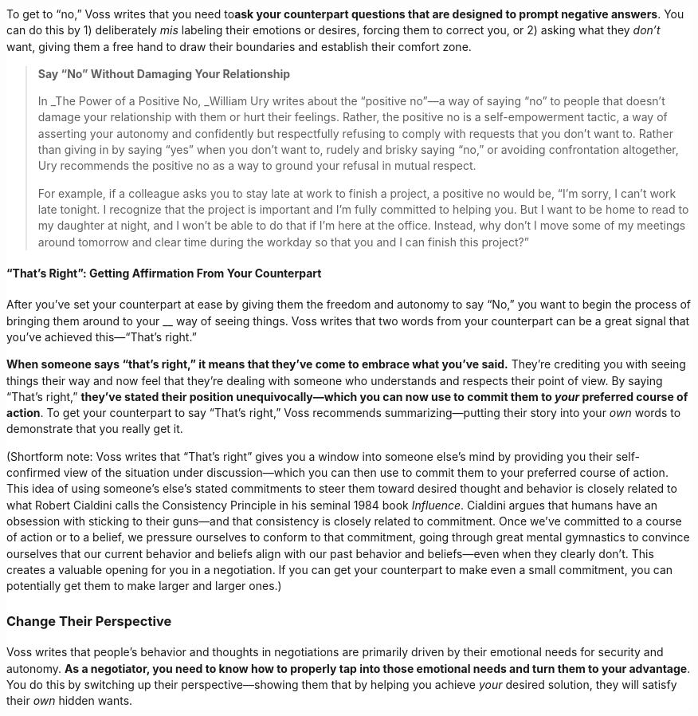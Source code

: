 To get to “no,” Voss writes that you need to**ask your counterpart questions that are designed to prompt negative answers**. You can do this by 1) deliberately _mis_ labeling their emotions or desires, forcing them to correct you, or 2) asking what they _don’t_ want, giving them a free hand to draw their boundaries and establish their comfort zone.

> **Say “No” Without Damaging Your Relationship**
> 
> In _The Power of a Positive No, _William Ury writes about the “positive no”—a way of saying “no” to people that doesn’t damage your relationship with them or hurt their feelings. Rather, the positive no is a self-empowerment tactic, a way of asserting your autonomy and confidently but respectfully refusing to comply with requests that you don’t want to. Rather than giving in by saying “yes” when you don’t want to, rudely and brisky saying “no,” or avoiding confrontation altogether, Ury recommends the positive no as a way to ground your refusal in mutual respect.
> 
> For example, if a colleague asks you to stay late at work to finish a project, a positive no would be, “I’m sorry, I can’t work late tonight. I recognize that the project is important and I’m fully committed to helping you. But I want to be home to read to my daughter at night, and I won’t be able to do that if I’m here at the office. Instead, why don’t I move some of my meetings around tomorrow and clear time during the workday so that you and I can finish this project?”

#### “That’s Right”: Getting Affirmation From Your Counterpart

After you’ve set your counterpart at ease by giving them the freedom and autonomy to say “No,” you want to begin the process of bringing them around to your __ way of seeing things. Voss writes that two words from your counterpart can be a great signal that you’ve achieved this—“That’s right.”

**When someone says “that’s right,” it means that they’ve come to embrace what you’ve said.** They’re crediting you with seeing things their way and now feel that they’re dealing with someone who understands and respects their point of view. By saying “That’s right,” **they’ve stated their position unequivocally—which you can now use to commit them to _your_ preferred course of action**. To get your counterpart to say “That’s right,” Voss recommends summarizing—putting their story into your _own_ words to demonstrate that you really get it.

(Shortform note: Voss writes that “That’s right” gives you a window into someone else’s mind by providing you their self-confirmed view of the situation under discussion—which you can then use to commit them to your preferred course of action. This idea of using someone’s else’s stated commitments to steer them toward desired thought and behavior is closely related to what Robert Cialdini calls the Consistency Principle in his seminal 1984 book _Influence_. Cialdini argues that humans have an obsession with sticking to their guns—and that consistency is closely related to commitment. Once we’ve committed to a course of action or to a belief, we pressure ourselves to conform to that commitment, going through great mental gymnastics to convince ourselves that our current behavior and beliefs align with our past behavior and beliefs—even when they clearly don’t. This creates a valuable opening for you in a negotiation. If you can get your counterpart to make even a small commitment, you can potentially get them to make larger and larger ones.)

### Change Their Perspective

Voss writes that people’s behavior and thoughts in negotiations are primarily driven by their emotional needs for security and autonomy. **As a negotiator, you need to know how to properly tap into those emotional needs and turn them to your advantage**. You do this by switching up their perspective—showing them that by helping you achieve _your_ desired solution, they will satisfy their _own_ hidden wants.
